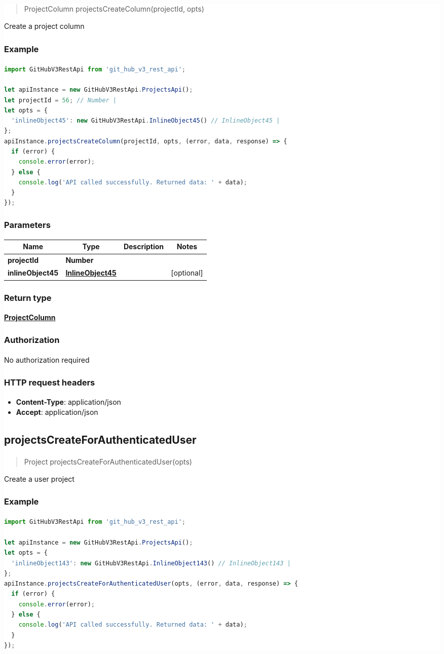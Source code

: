> ProjectColumn projectsCreateColumn(projectId, opts)

Create a project column

### Example

```javascript
import GitHubV3RestApi from 'git_hub_v3_rest_api';

let apiInstance = new GitHubV3RestApi.ProjectsApi();
let projectId = 56; // Number | 
let opts = {
  'inlineObject45': new GitHubV3RestApi.InlineObject45() // InlineObject45 | 
};
apiInstance.projectsCreateColumn(projectId, opts, (error, data, response) => {
  if (error) {
    console.error(error);
  } else {
    console.log('API called successfully. Returned data: ' + data);
  }
});
```

### Parameters


Name | Type | Description  | Notes
------------- | ------------- | ------------- | -------------
 **projectId** | **Number**|  | 
 **inlineObject45** | [**InlineObject45**](InlineObject45.md)|  | [optional] 

### Return type

[**ProjectColumn**](ProjectColumn.md)

### Authorization

No authorization required

### HTTP request headers

- **Content-Type**: application/json
- **Accept**: application/json


## projectsCreateForAuthenticatedUser

> Project projectsCreateForAuthenticatedUser(opts)

Create a user project

### Example

```javascript
import GitHubV3RestApi from 'git_hub_v3_rest_api';

let apiInstance = new GitHubV3RestApi.ProjectsApi();
let opts = {
  'inlineObject143': new GitHubV3RestApi.InlineObject143() // InlineObject143 | 
};
apiInstance.projectsCreateForAuthenticatedUser(opts, (error, data, response) => {
  if (error) {
    console.error(error);
  } else {
    console.log('API called successfully. Returned data: ' + data);
  }
});
```
